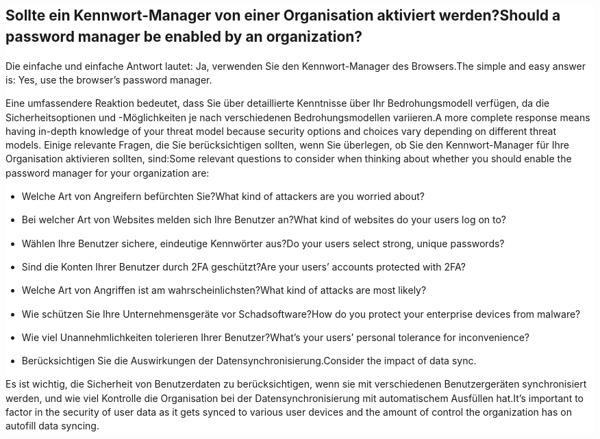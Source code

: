 ## <a name="should-a-password-manager-be-enabled-by-an-organization"></a><span data-ttu-id="ede61-145">Sollte ein Kennwort-Manager von einer Organisation aktiviert werden?</span><span class="sxs-lookup"><span data-stu-id="ede61-145">Should a password manager be enabled by an organization?</span></span>

<span data-ttu-id="ede61-146">Die einfache und einfache Antwort lautet: Ja, verwenden Sie den Kennwort-Manager des Browsers.</span><span class="sxs-lookup"><span data-stu-id="ede61-146">The simple and easy answer is: Yes, use the browser’s password manager.</span></span>

<span data-ttu-id="ede61-147">Eine umfassendere Reaktion bedeutet, dass Sie über detaillierte Kenntnisse über Ihr Bedrohungsmodell verfügen, da die Sicherheitsoptionen und -Möglichkeiten je nach verschiedenen Bedrohungsmodellen variieren.</span><span class="sxs-lookup"><span data-stu-id="ede61-147">A more complete response means having in-depth knowledge of your threat model because security options and choices vary depending on different threat models.</span></span> <span data-ttu-id="ede61-148">Einige relevante Fragen, die Sie berücksichtigen sollten, wenn Sie überlegen, ob Sie den Kennwort-Manager für Ihre Organisation aktivieren sollten, sind:</span><span class="sxs-lookup"><span data-stu-id="ede61-148">Some relevant questions to consider when thinking about whether you should enable the password manager for your organization are:</span></span>

- <span data-ttu-id="ede61-149">Welche Art von Angreifern befürchten Sie?</span><span class="sxs-lookup"><span data-stu-id="ede61-149">What kind of attackers are you worried about?</span></span>

- <span data-ttu-id="ede61-150">Bei welcher Art von Websites melden sich Ihre Benutzer an?</span><span class="sxs-lookup"><span data-stu-id="ede61-150">What kind of websites do your users log on to?</span></span>

- <span data-ttu-id="ede61-151">Wählen Ihre Benutzer sichere, eindeutige Kennwörter aus?</span><span class="sxs-lookup"><span data-stu-id="ede61-151">Do your users select strong, unique passwords?</span></span>

- <span data-ttu-id="ede61-152">Sind die Konten Ihrer Benutzer durch 2FA geschützt?</span><span class="sxs-lookup"><span data-stu-id="ede61-152">Are your users’ accounts protected with 2FA?</span></span>

- <span data-ttu-id="ede61-153">Welche Art von Angriffen ist am wahrscheinlichsten?</span><span class="sxs-lookup"><span data-stu-id="ede61-153">What kind of attacks are most likely?</span></span>

- <span data-ttu-id="ede61-154">Wie schützen Sie Ihre Unternehmensgeräte vor Schadsoftware?</span><span class="sxs-lookup"><span data-stu-id="ede61-154">How do you protect your enterprise devices from malware?</span></span>

- <span data-ttu-id="ede61-155">Wie viel Unannehmlichkeiten tolerieren Ihrer Benutzer?</span><span class="sxs-lookup"><span data-stu-id="ede61-155">What’s your users’ personal tolerance for inconvenience?</span></span>

- <span data-ttu-id="ede61-156">Berücksichtigen Sie die Auswirkungen der Datensynchronisierung.</span><span class="sxs-lookup"><span data-stu-id="ede61-156">Consider the impact of data sync.</span></span>

<span data-ttu-id="ede61-157">Es ist wichtig, die Sicherheit von Benutzerdaten zu berücksichtigen, wenn sie mit verschiedenen Benutzergeräten synchronisiert werden, und wie viel Kontrolle die Organisation bei der Datensynchronisierung mit automatischem Ausfüllen hat.</span><span class="sxs-lookup"><span data-stu-id="ede61-157">It’s important to factor in the security of user data as it gets synced to various user devices and the amount of control the organization has on autofill data syncing.</span></span>
